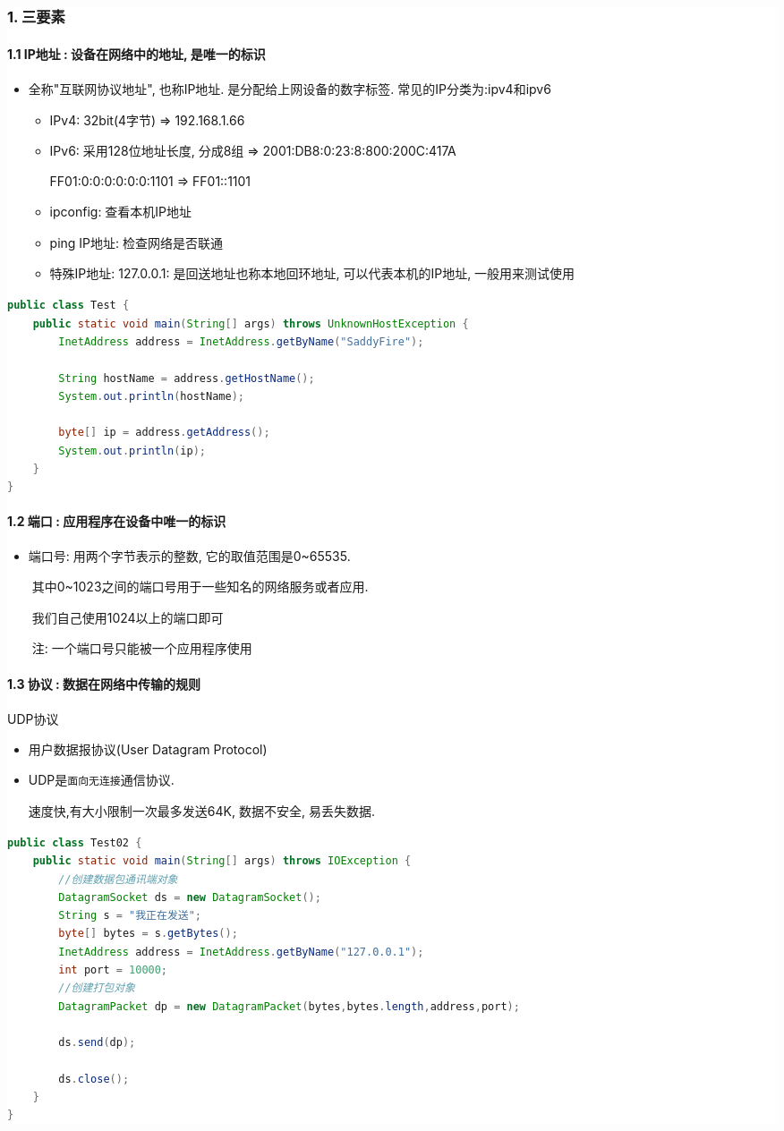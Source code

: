 

### 1. 三要素

#### 1.1 IP地址 : 设备在网络中的地址, 是唯一的标识

- 全称"互联网协议地址", 也称IP地址. 是分配给上网设备的数字标签. 常见的IP分类为:ipv4和ipv6

  - IPv4: 32bit(4字节)	=>	192.168.1.66

  - IPv6: 采用128位地址长度, 分成8组 => 2001:DB8:0:23:8:800:200C:417A

    FF01:0:0:0:0:0:0:1101 => FF01::1101

  - ipconfig: 查看本机IP地址

  - ping IP地址: 检查网络是否联通

  - 特殊IP地址: 127.0.0.1: 是回送地址也称本地回环地址, 可以代表本机的IP地址, 一般用来测试使用

```java
public class Test {
    public static void main(String[] args) throws UnknownHostException {
        InetAddress address = InetAddress.getByName("SaddyFire");

        String hostName = address.getHostName();
        System.out.println(hostName);

        byte[] ip = address.getAddress();
        System.out.println(ip);
    }
}
```



#### 1.2 端口 : 应用程序在设备中唯一的标识

- 端口号: 用两个字节表示的整数, 它的取值范围是0~65535.

  ​			其中0~1023之间的端口号用于一些知名的网络服务或者应用.

  ​			我们自己使用1024以上的端口即可

  ​			注: 一个端口号只能被一个应用程序使用

#### 1.3 协议 : 数据在网络中传输的规则

UDP协议

- 用户数据报协议(User Datagram Protocol)

- UDP是`面向无连接`通信协议.

  速度快,有大小限制一次最多发送64K, 数据不安全, 易丢失数据.

```java
public class Test02 {
    public static void main(String[] args) throws IOException {
        //创建数据包通讯端对象
        DatagramSocket ds = new DatagramSocket();
        String s = "我正在发送";
        byte[] bytes = s.getBytes();
        InetAddress address = InetAddress.getByName("127.0.0.1");
        int port = 10000;
        //创建打包对象
        DatagramPacket dp = new DatagramPacket(bytes,bytes.length,address,port);

        ds.send(dp);

        ds.close();
    }
}
```